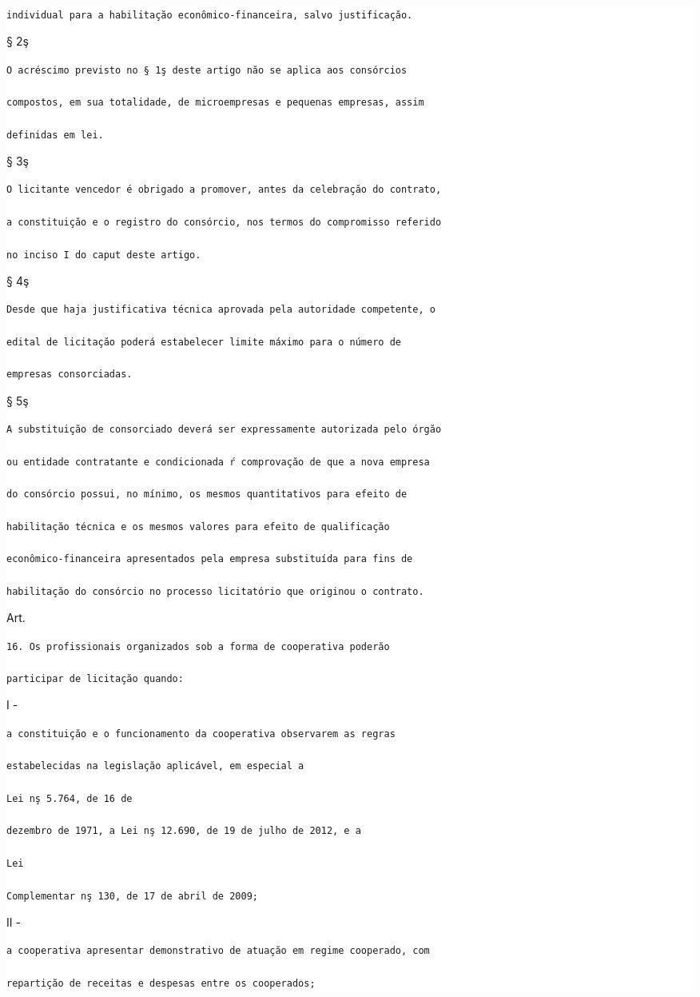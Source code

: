 	individual para a habilitaçăo econômico-financeira, salvo justificaçăo.

§ 2ş 

	O acréscimo previsto no § 1ş deste artigo năo se aplica aos consórcios 

	compostos, em sua totalidade, de microempresas e pequenas empresas, assim 

	definidas em lei.

§ 3ş 

	O licitante vencedor é obrigado a promover, antes da celebraçăo do contrato, 

	a constituiçăo e o registro do consórcio, nos termos do compromisso referido 

	no inciso I do caput deste artigo.

§ 4ş 

	Desde que haja justificativa técnica aprovada pela autoridade competente, o 

	edital de licitaçăo poderá estabelecer limite máximo para o número de 

	empresas consorciadas.

§ 5ş 

	A substituiçăo de consorciado deverá ser expressamente autorizada pelo órgăo 

	ou entidade contratante e condicionada ŕ comprovaçăo de que a nova empresa 

	do consórcio possui, no mínimo, os mesmos quantitativos para efeito de 

	habilitaçăo técnica e os mesmos valores para efeito de qualificaçăo 

	econômico-financeira apresentados pela empresa substituída para fins de 

	habilitaçăo do consórcio no processo licitatório que originou o contrato.

Art. 

	16. Os profissionais organizados sob a forma de cooperativa poderăo 

	participar de licitaçăo quando:

I - 

	a constituiçăo e o funcionamento da cooperativa observarem as regras 

	estabelecidas na legislaçăo aplicável, em especial a 

	Lei nş 5.764, de 16 de 

	dezembro de 1971, a Lei nş 12.690, de 19 de julho de 2012, e a

	Lei 

	Complementar nş 130, de 17 de abril de 2009;

II - 

	a cooperativa apresentar demonstrativo de atuaçăo em regime cooperado, com 

	repartiçăo de receitas e despesas entre os cooperados;

